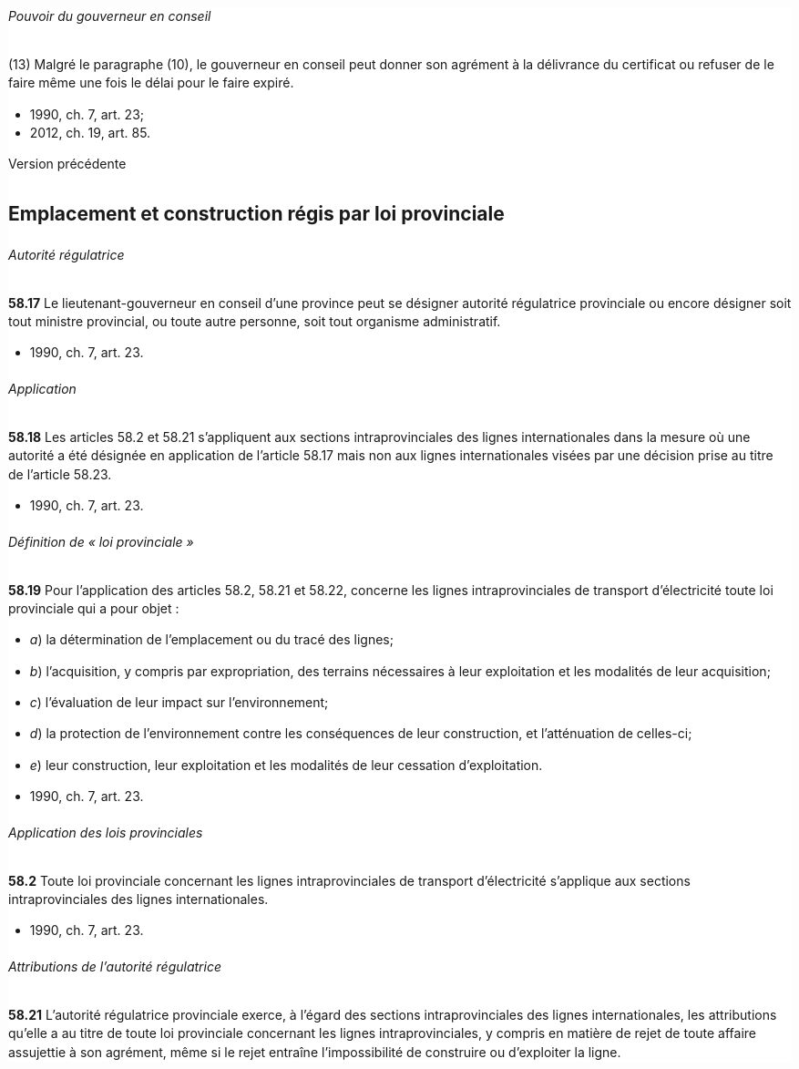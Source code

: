 ###### Pouvoir du gouverneur en conseil

(13) Malgré le paragraphe (10), le gouverneur en conseil peut donner son agrément à la délivrance du certificat ou refuser de le faire même une fois le délai pour le faire expiré.

  * 1990, ch. 7, art. 23;
  * 2012, ch. 19, art. 85.

Version précédente

## Emplacement et construction régis par loi provinciale

###### Autorité régulatrice

**58.17** Le lieutenant-gouverneur en conseil d’une province peut se désigner autorité régulatrice provinciale ou encore désigner soit tout ministre provincial, ou toute autre personne, soit tout organisme administratif.

  * 1990, ch. 7, art. 23.

###### Application

**58.18** Les articles 58.2 et 58.21 s’appliquent aux sections intraprovinciales des lignes internationales dans la mesure où une autorité a été désignée en application de l’article 58.17 mais non aux lignes internationales visées par une décision prise au titre de l’article 58.23.

  * 1990, ch. 7, art. 23.

###### Définition de « loi provinciale »

**58.19** Pour l’application des articles 58.2, 58.21 et 58.22, concerne les lignes intraprovinciales de transport d’électricité toute loi provinciale qui a pour objet :

  * _a_) la détermination de l’emplacement ou du tracé des lignes;

  * _b_) l’acquisition, y compris par expropriation, des terrains nécessaires à leur exploitation et les modalités de leur acquisition;

  * _c_) l’évaluation de leur impact sur l’environnement;

  * _d_) la protection de l’environnement contre les conséquences de leur construction, et l’atténuation de celles-ci;

  * _e_) leur construction, leur exploitation et les modalités de leur cessation d’exploitation.

  * 1990, ch. 7, art. 23.

###### Application des lois provinciales

**58.2** Toute loi provinciale concernant les lignes intraprovinciales de transport d’électricité s’applique aux sections intraprovinciales des lignes internationales.

  * 1990, ch. 7, art. 23.

###### Attributions de l’autorité régulatrice

**58.21** L’autorité régulatrice provinciale exerce, à l’égard des sections intraprovinciales des lignes internationales, les attributions qu’elle a au titre de toute loi provinciale concernant les lignes intraprovinciales, y compris en matière de rejet de toute affaire assujettie à son agrément, même si le rejet entraîne l’impossibilité de construire ou d’exploiter la ligne.
